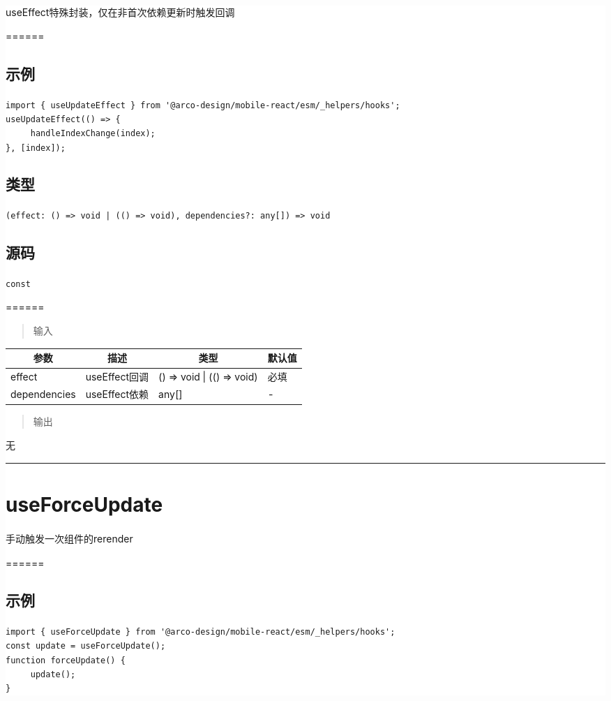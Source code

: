 useEffect特殊封装，仅在非首次依赖更新时触发回调

======

## 示例

```
import { useUpdateEffect } from '@arco-design/mobile-react/esm/_helpers/hooks';
useUpdateEffect(() => {
     handleIndexChange(index);
}, [index]);
```

## 类型

```
(effect: () => void | (() => void), dependencies?: any[]) => void
```

## 源码

```
const
```

======

> 输入

|参数|描述|类型|默认值|
|----------|-------------|------|------|
|effect|useEffect回调|() =\> void \| (() =\> void)|必填|
|dependencies|useEffect依赖|any\[\]|-|

> 输出

无

------

# useForceUpdate

手动触发一次组件的rerender

======

## 示例

```
import { useForceUpdate } from '@arco-design/mobile-react/esm/_helpers/hooks';
const update = useForceUpdate();
function forceUpdate() {
     update();
}
```
